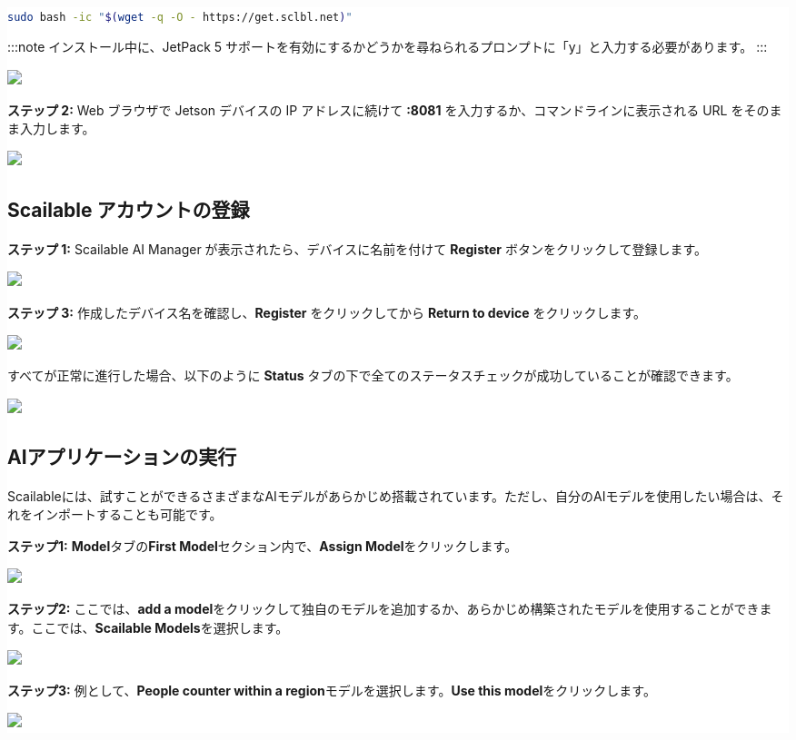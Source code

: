 ```sh
sudo bash -ic "$(wget -q -O - https://get.sclbl.net)"
```

:::note
インストール中に、JetPack 5 サポートを有効にするかどうかを尋ねられるプロンプトに「y」と入力する必要があります。
:::

<div style={{textAlign:'center'}}><img src="https://files.seeedstudio.com/wiki/Scailable/2.jpg
" style={{width:800, height:'auto'}}/></div>

**ステップ 2:** Web ブラウザで Jetson デバイスの IP アドレスに続けて **:8081** を入力するか、コマンドラインに表示される URL をそのまま入力します。

<div style={{textAlign:'center'}}><img src="https://files.seeedstudio.com/wiki/Scailable/4.jpg
" style={{width:800, height:'auto'}}/></div>

## Scailable アカウントの登録

**ステップ 1:** Scailable AI Manager が表示されたら、デバイスに名前を付けて **Register** ボタンをクリックして登録します。

<div style={{textAlign:'center'}}><img src="https://files.seeedstudio.com/wiki/Scailable/1.jpg
" style={{width:1000, height:'auto'}}/></div>

**ステップ 3:** 作成したデバイス名を確認し、**Register** をクリックしてから **Return to device** をクリックします。

<div style={{textAlign:'center'}}><img src="https://files.seeedstudio.com/wiki/Scailable/7.jpg
" style={{width:650, height:'auto'}}/></div>

すべてが正常に進行した場合、以下のように **Status** タブの下で全てのステータスチェックが成功していることが確認できます。

<div style={{textAlign:'center'}}><img src="https://files.seeedstudio.com/wiki/Scailable/8.jpg
" style={{width:850, height:'auto'}}/></div>

## AIアプリケーションの実行

Scailableには、試すことができるさまざまなAIモデルがあらかじめ搭載されています。ただし、自分のAIモデルを使用したい場合は、それをインポートすることも可能です。

**ステップ1:** **Model**タブの**First Model**セクション内で、**Assign Model**をクリックします。

<div style={{textAlign:'center'}}><img src="https://files.seeedstudio.com/wiki/Scailable/9.jpg
" style={{width:750, height:'auto'}}/></div>

**ステップ2:** ここでは、**add a model**をクリックして独自のモデルを追加するか、あらかじめ構築されたモデルを使用することができます。ここでは、**Scailable Models**を選択します。

<div style={{textAlign:'center'}}><img src="https://files.seeedstudio.com/wiki/Scailable/10.jpg
" style={{width:900, height:'auto'}}/></div>

**ステップ3:** 例として、**People counter within a region**モデルを選択します。**Use this model**をクリックします。

<div style={{textAlign:'center'}}><img src="https://files.seeedstudio.com/wiki/Scailable/12.png
" style={{width:800, height:'auto'}}/></div>
